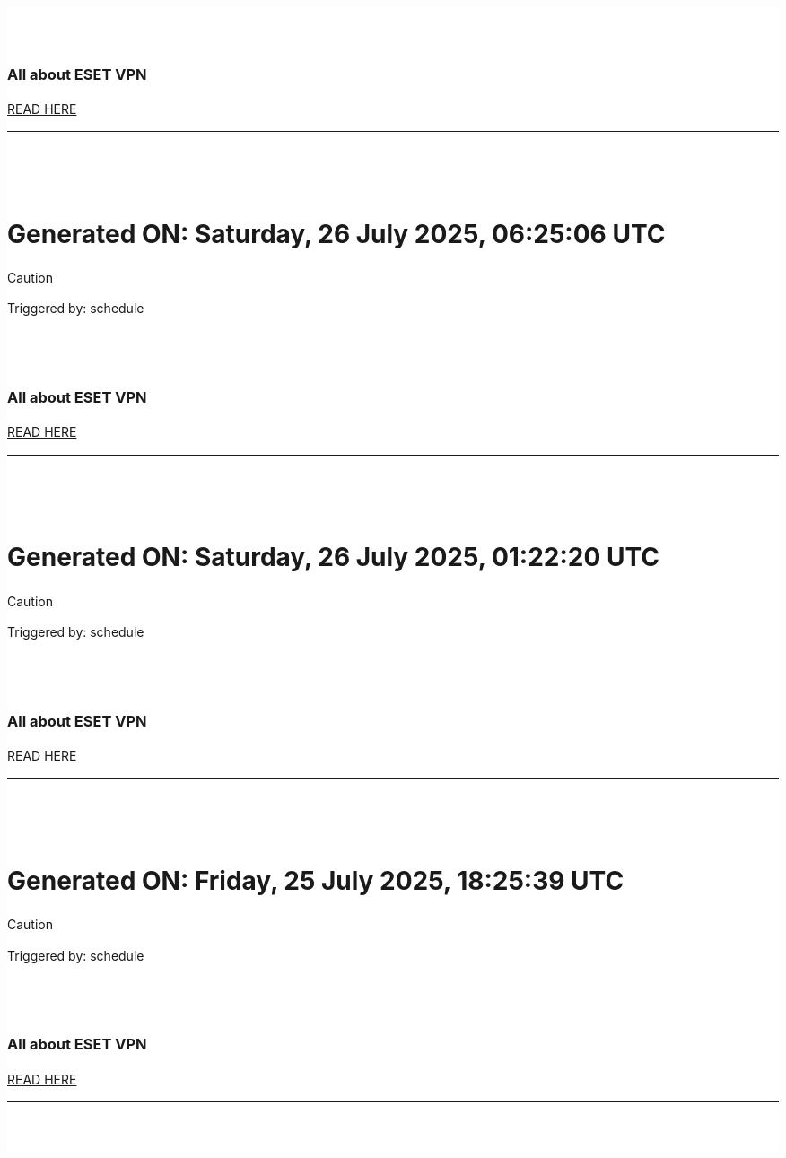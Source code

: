 <br><br>

### All about ESET VPN

[READ HERE](https://t.me/F_NiREvil/2113)

---

<br><br>

# Generated ON: Saturday, 26 July 2025, 06:25:06 UTC

> [!CAUTION]
> Triggered by: schedule

<br><br>

### All about ESET VPN

[READ HERE](https://t.me/F_NiREvil/2113)

---

<br><br>

# Generated ON: Saturday, 26 July 2025, 01:22:20 UTC

> [!CAUTION]
> Triggered by: schedule

<br><br>

### All about ESET VPN

[READ HERE](https://t.me/F_NiREvil/2113)

---

<br><br>

# Generated ON: Friday, 25 July 2025, 18:25:39 UTC

> [!CAUTION]
> Triggered by: schedule

<br><br>

### All about ESET VPN

[READ HERE](https://t.me/F_NiREvil/2113)

---

<br><br>
